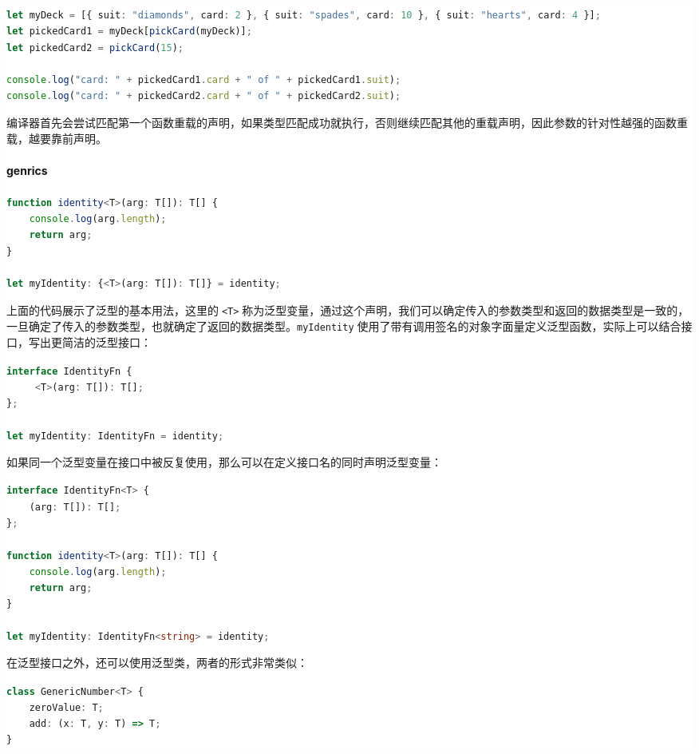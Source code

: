 ```ts
let myDeck = [{ suit: "diamonds", card: 2 }, { suit: "spades", card: 10 }, { suit: "hearts", card: 4 }];
let pickedCard1 = myDeck[pickCard(myDeck)];
let pickedCard2 = pickCard(15);

console.log("card: " + pickedCard1.card + " of " + pickedCard1.suit);
console.log("card: " + pickedCard2.card + " of " + pickedCard2.suit);
```

编译器首先会尝试匹配第一个函数重载的声明，如果类型匹配成功就执行，否则继续匹配其他的重载声明，因此参数的针对性越强的函数重载，越要靠前声明。

#### genrics

```ts
function identity<T>(arg: T[]): T[] {
    console.log(arg.length);
    return arg;
}

let myIdentity: {<T>(arg: T[]): T[]} = identity;
```

上面的代码展示了泛型的基本用法，这里的 `<T>` 称为泛型变量，通过这个声明，我们可以确定传入的参数类型和返回的数据类型是一致的，一旦确定了传入的参数类型，也就确定了返回的数据类型。`myIdentity` 使用了带有调用签名的对象字面量定义泛型函数，实际上可以结合接口，写出更简洁的泛型接口：

```ts
interface IdentityFn {
     <T>(arg: T[]): T[];
};

let myIdentity: IdentityFn = identity;
```

如果同一个泛型变量在接口中被反复使用，那么可以在定义接口名的同时声明泛型变量：

```ts
interface IdentityFn<T> {
    (arg: T[]): T[];
};

function identity<T>(arg: T[]): T[] {
    console.log(arg.length);
    return arg;
}

let myIdentity: IdentityFn<string> = identity;
```

在泛型接口之外，还可以使用泛型类，两者的形式非常类似：

```ts
class GenericNumber<T> {
    zeroValue: T;
    add: (x: T, y: T) => T;
}
```
